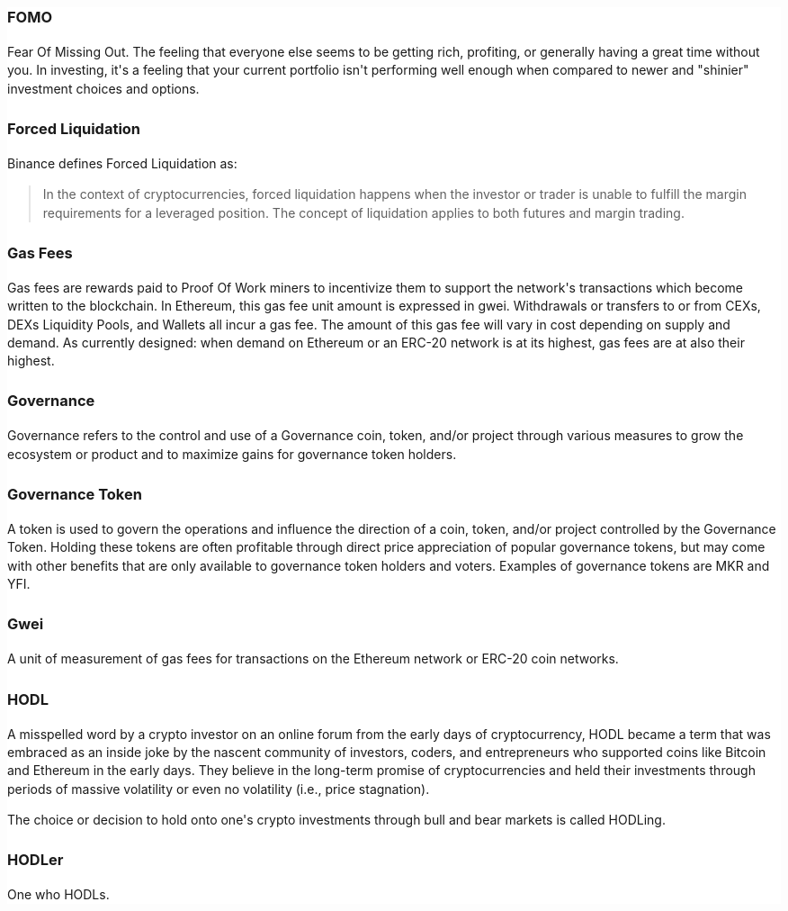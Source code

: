 ### FOMO

Fear Of Missing Out. The feeling that everyone else seems to be getting rich, profiting, or generally having a great time without you. In investing, it's a feeling that your current portfolio isn't performing well enough when compared to newer and "shinier" investment choices and options.

### Forced Liquidation

Binance defines Forced Liquidation as:

> In the context of cryptocurrencies, forced liquidation happens when the investor or trader is unable to fulfill the margin requirements for a leveraged position. The concept of liquidation applies to both futures and margin trading.

### Gas Fees

Gas fees are rewards paid to Proof Of Work miners to incentivize them to support the network's transactions which become written to the blockchain. In Ethereum, this gas fee unit amount is expressed in gwei. Withdrawals or transfers to or from CEXs, DEXs Liquidity Pools, and Wallets all incur a gas fee. The amount of this gas fee will vary in cost depending on supply and demand. As currently designed: when demand on Ethereum or an ERC-20 network is at its highest, gas fees are at also their highest.

### Governance

Governance refers to the control and use of a Governance coin, token, and/or project through various measures to grow the ecosystem or product and to maximize gains for governance token holders.

### Governance Token

A token is used to govern the operations and influence the direction of a coin, token, and/or project controlled by the Governance Token. Holding these tokens are often profitable through direct price appreciation of popular governance tokens, but may come with other benefits that are only available to governance token holders and voters. Examples of governance tokens are MKR and YFI.

### Gwei

A unit of measurement of gas fees for transactions on the Ethereum network or ERC-20 coin networks.

### HODL

A misspelled word by a crypto investor on an online forum from the early days of cryptocurrency, HODL became a term that was embraced as an inside joke by the nascent community of investors, coders, and entrepreneurs who supported coins like Bitcoin and Ethereum in the early days. They believe in the long-term promise of cryptocurrencies and held their investments through periods of massive volatility or even no volatility \(i.e., price stagnation\).

The choice or decision to hold onto one's crypto investments through bull and bear markets is called HODLing.

### HODLer

One who HODLs.
